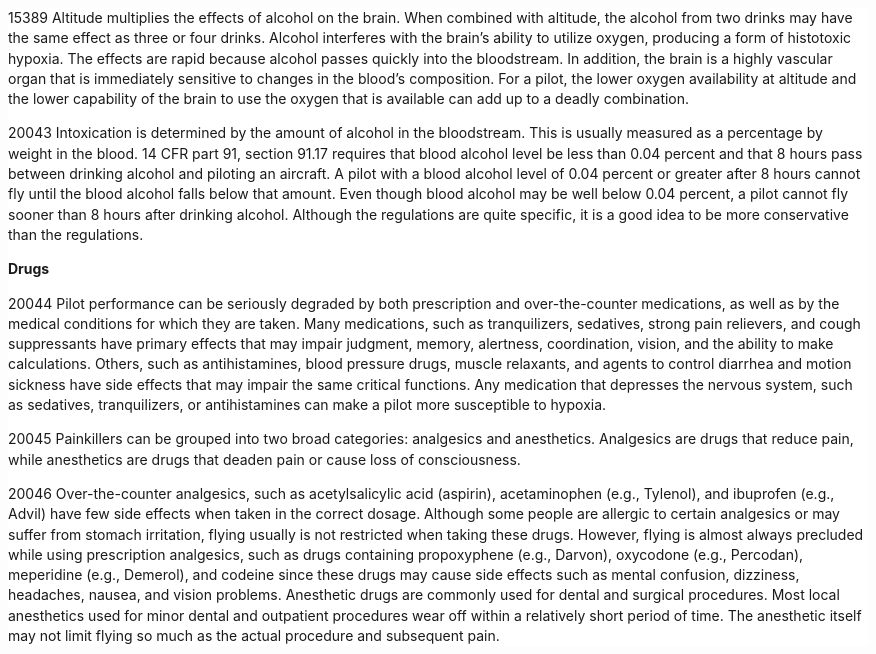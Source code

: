 15389
Altitude multiplies the effects of alcohol on the brain. When combined with altitude, the alcohol from two drinks may
have the same effect as three or four drinks. Alcohol interferes with the brain’s ability to utilize oxygen, producing a form
of histotoxic hypoxia. The effects are rapid because alcohol passes quickly into the bloodstream. In addition, the brain is
a highly vascular organ that is immediately sensitive to changes in the blood’s composition. For a pilot, the lower oxygen
availability at altitude and the lower capability of the brain to use the oxygen that is available can add up to a deadly
combination.

20043
Intoxication is determined by the amount of alcohol in the bloodstream. This is usually measured as a percentage by weight
in the blood. 14 CFR part 91, section 91.17 requires that blood alcohol level be less than 0.04 percent and that 8 hours pass
between drinking alcohol and piloting an aircraft. A pilot with a blood alcohol level of 0.04 percent or greater after 8 hours
cannot fly until the blood alcohol falls below that amount. Even though blood alcohol may be well below 0.04 percent, a
pilot cannot fly sooner than 8 hours after drinking alcohol. Although the regulations are quite specific, it is a good idea to
be more conservative than the regulations.

**Drugs**

20044
Pilot performance can be seriously degraded by both prescription and over-the-counter medications, as well as by the
medical conditions for which they are taken. Many medications, such as tranquilizers, sedatives, strong pain relievers,
and cough suppressants have primary effects that may impair judgment, memory, alertness, coordination, vision, and the
ability to make calculations. Others, such as antihistamines, blood pressure drugs, muscle relaxants, and agents to control
diarrhea and motion sickness have side effects that may impair the same critical functions. Any medication that depresses
the nervous system, such as sedatives, tranquilizers, or antihistamines can make a pilot more susceptible to hypoxia.

20045
Painkillers can be grouped into two broad categories: analgesics and anesthetics. Analgesics are drugs that reduce pain,
while anesthetics are drugs that deaden pain or cause loss of consciousness.

20046
Over-the-counter analgesics, such as acetylsalicylic acid (aspirin), acetaminophen (e.g., Tylenol), and ibuprofen (e.g.,
Advil) have few side effects when taken in the correct dosage. Although some people are allergic to certain analgesics
or may suffer from stomach irritation, flying usually is not restricted when taking these drugs. However, flying is almost
always precluded while using prescription analgesics, such as drugs containing propoxyphene (e.g., Darvon), oxycodone
(e.g., Percodan), meperidine (e.g., Demerol), and codeine since these drugs may cause side effects such as mental
confusion, dizziness, headaches, nausea, and vision problems. Anesthetic drugs are commonly used for dental and surgical
procedures. Most local anesthetics used for minor dental and outpatient procedures wear off within a relatively short period
of time. The anesthetic itself may not limit flying so much as the actual procedure and subsequent pain.
